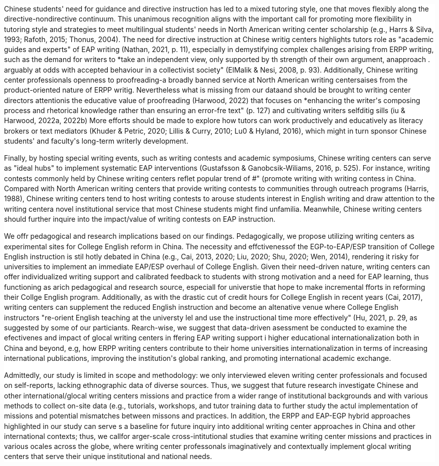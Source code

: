 Chinese students' need for guidance and directive instruction has led to a mixed tutoring style, one that moves flexibly along the directive-nondirective continuum. This unanimous recognition aligns with the important call for promoting more flexibility in tutoring style and strategies to meet multilingual students' needs in North American writing center scholarship (e.g., Harrs & Silva, 1993; Rafoth, 2015; Thonus, 2004). The need for directive instruction at Chinese writig centers highlights tutors role as "academic guides and experts" of EAP writing (Nathan, 2021, p. 11), especially in demystifying complex challenges arising from ERPP writing, such as the demand for writers to \*take an independent view, only supported by th strength of their own argument, anapproach . arguably at odds with accepted behaviour in a collectivist society" (ElMalik & Nesi, 2008, p. 93). Additionally, Chinese writing center professionals openness to proofreading-a broadly banned service at North American writing centersaises from the product-oriented nature of ERPP writig. Nevertheless what is missing from our dataand should be brought to writing center directors attentionis the educative value of proofreading (Harwood, 2022) that focuses on \*enhancing the writer's composing process and rhetorical knowledge rather than ensuring an error-fre text" (p. 127) and cultivating writers selfditig sills (iu & Harwood, 2022a, 2022b) More efforts should be made to explore how tutors can work productively and educatively as literacy brokers or text mediators (Khuder & Petric, 2020; Lillis & Curry, 2010; Lu0 & Hyland, 2016), which might in turn sponsor Chinese students' and faculty's long-term writerly development.

Finally, by hosting special writing events, such as writing contests and academic symposiums, Chinese writing centers can serve as "ideal hubs" to implement systematic EAP interventions (Gustafsson & Ganobcsik-Wiliams, 2016, p. 525). For instance, writing contests commonly held by Chinese writing centers reflet popular trend of #" (promote writing with writing contess in China. Compared with North American writing centers that provide writing contests to communities through outreach programs (Harris, 1988), Chinese writing centers tend to host writing contests to arouse students interest in English writing and draw attention to the writing centera novel institutional service that most Chinese students might find unfamilia. Meanwhile, Chinese writing centers should further inquire into the impact/value of writing contests on EAP instruction.

We offr pedagogical and research implications based on our findings. Pedagogically, we propose utilizing writing centers as experimental sites for College English reform in China. The necessity and effctivenessof the EGP-to-EAP/ESP transition of College English instruction is stil hotly debated in China (e.g., Cai, 2013, 2020; Liu, 2020; Shu, 2020; Wen, 2014), rendering it risky for universities to implement an immediate EAP/ESP overhaul of College English. Given their need-driven nature, writing centers can offer individualized writing support and calibrated feedback to students with strong motivation and a need for EAP learning, thus functioning as arich pedagogical and research source, especiall for universtie that hope to make incremental fforts in reforming their Collge English program. Additionally, as with the drastic cut of credit hours for College English in recent years (Cai, 2017), writing centers can supplement the reduced English instruction and become an altenative venue where College English instructors "re-orient English teaching at the universty lel and use the instructional time more effectively" (Hu, 2021, p. 29, as suggested by some of our particiants. Rearch-wise, we suggest that data-driven asessment be conducted to examine the efectivenes and impact of glocal writing centers in ffering EAP writing support i higher educational internationalization both in China and beyond, e.g, how ERPP writing centers contribute to their home universities internationalization in terms of increasing international publications, improving the institution's global ranking, and promoting international academic exchange.

Admittedly, our study is limited in scope and methodology: we only interviewed eleven writing center professionals and focused on self-reports, lacking ethnographic data of diverse sources. Thus, we suggest that future research investigate Chinese and other international/glocal writing centers missions and practice from a wider range of institutional backgrounds and with various methods to collect on-site data (e.g., tutorials, workshops, and tutor training data to further study the actul implementation of missions and potential mismatches between missons and practices. In addition, the ERPP and EAP-EGP hybrid approaches highlighted in our study can serve s a baseline for future inquiry into additional writing center approaches in China and other international contexts; thus, we callfor arger-scale cross-intitutional studies that examine writing center missions and practices in various ocales across the globe, where writing center professonals imaginatively and contextually implement glocal writing centers that serve their unique institutional and national needs.
